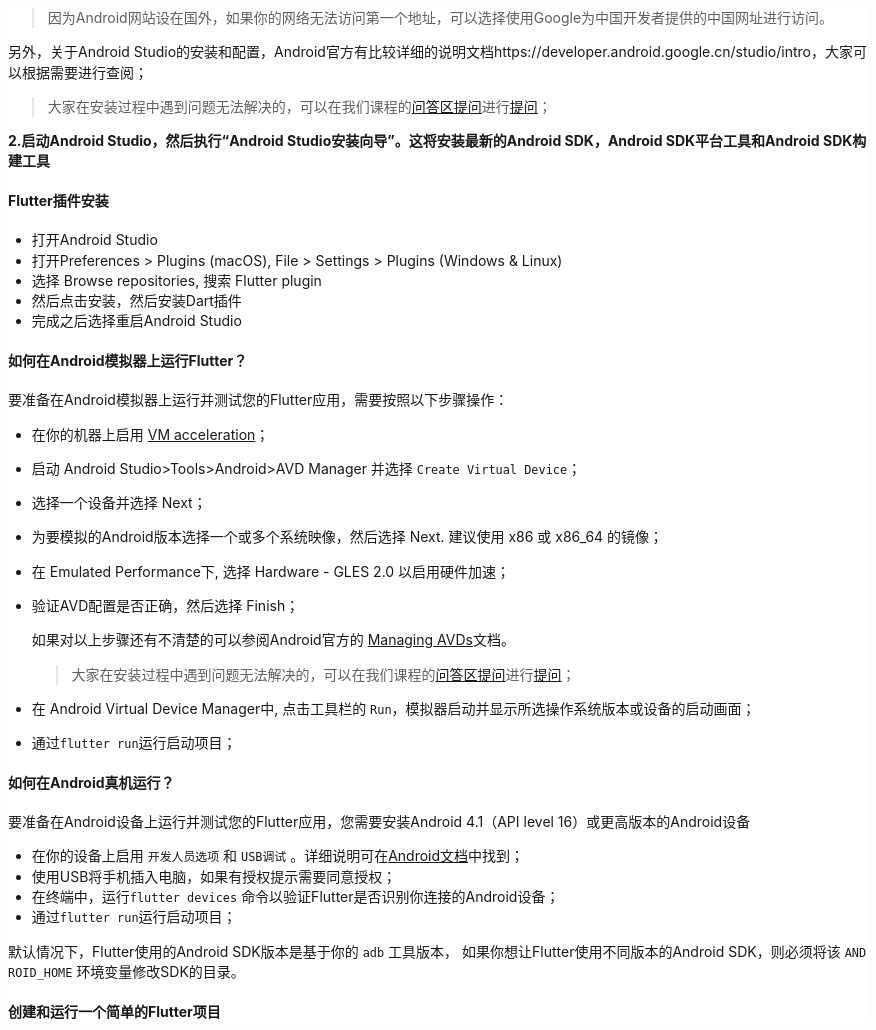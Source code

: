 > 因为Android网站设在国外，如果你的网络无法访问第一个地址，可以选择使用Google为中国开发者提供的中国网址进行访问。

另外，关于Android Studio的安装和配置，Android官方有比较详细的说明文档https://developer.android.google.cn/studio/intro，大家可以根据需要进行查阅；

> 大家在安装过程中遇到问题无法解决的，可以在我们课程的[问答区提问](https://coding.imooc.com/class/321.html)进行[提问](https://coding.imooc.com/class/321.html)；

**2.启动Android Studio，然后执行“Android Studio安装向导”。这将安装最新的Android SDK，Android SDK平台工具和Android SDK构建工具**

#### Flutter插件安装

- 打开Android Studio
- 打开Preferences > Plugins (macOS), File > Settings > Plugins (Windows & Linux)
- 选择 Browse repositories, 搜索 Flutter plugin
- 然后点击安装，然后安装Dart插件
- 完成之后选择重启Android Studio

#### 如何在Android模拟器上运行Flutter？

要准备在Android模拟器上运行并测试您的Flutter应用，需要按照以下步骤操作：

- 在你的机器上启用 [VM acceleration](https://developer.android.com/studio/run/emulator-acceleration.html#vm-mac)；

- 启动 Android Studio>Tools>Android>AVD Manager 并选择 `Create Virtual Device`；

- 选择一个设备并选择 Next；

- 为要模拟的Android版本选择一个或多个系统映像，然后选择 Next. 建议使用 x86 或 x86_64 的镜像；

- 在 Emulated Performance下, 选择 Hardware - GLES 2.0 以启用硬件加速；

- 验证AVD配置是否正确，然后选择 Finish；

  如果对以上步骤还有不清楚的可以参阅Android官方的 [Managing AVDs](https://developer.android.com/studio/run/managing-avds.html)文档。

  > 大家在安装过程中遇到问题无法解决的，可以在我们课程的[问答区提问](https://coding.imooc.com/learn/qa/321.html)进行[提问](https://coding.imooc.com/learn/qa/321.html)；

- 在 Android Virtual Device Manager中, 点击工具栏的 `Run`，模拟器启动并显示所选操作系统版本或设备的启动画面；
- 通过`flutter run`运行启动项目；

#### 如何在Android真机运行？

要准备在Android设备上运行并测试您的Flutter应用，您需要安装Android 4.1（API level 16）或更高版本的Android设备

- 在你的设备上启用 `开发人员选项` 和 `USB调试` 。详细说明可在[Android文档](https://developer.android.com/studio/debug/dev-options.html)中找到；
- 使用USB将手机插入电脑，如果有授权提示需要同意授权；
- 在终端中，运行`flutter devices` 命令以验证Flutter是否识别你连接的Android设备；
- 通过`flutter run`运行启动项目；

默认情况下，Flutter使用的Android SDK版本是基于你的 `adb` 工具版本， 如果你想让Flutter使用不同版本的Android SDK，则必须将该 `ANDROID_HOME` 环境变量修改SDK的目录。

#### 创建和运行一个简单的Flutter项目
